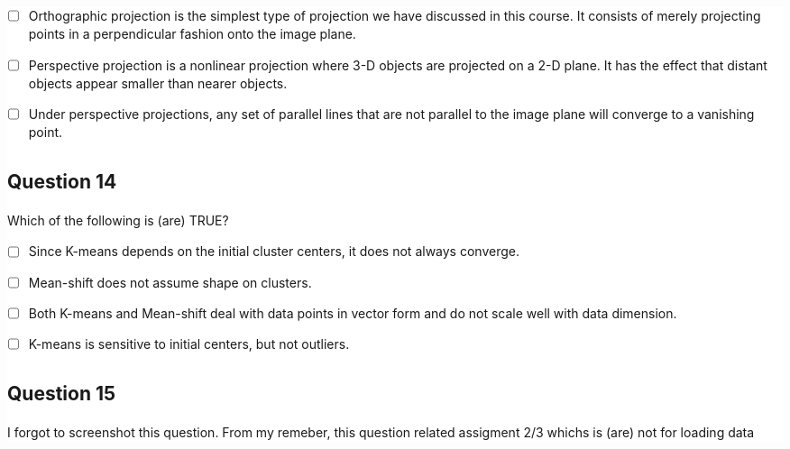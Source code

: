 - [ ] Orthographic projection is the simplest type of projection we have discussed in this course. It consists of merely projecting points in a perpendicular fashion onto the image plane.

- [ ] Perspective projection is a nonlinear projection where 3-D objects are projected on a 2-D plane. It has the effect that distant objects appear smaller than nearer objects.

- [ ] Under perspective projections, any set of parallel lines that are not parallel to the image plane will converge to a vanishing point.

## Question 14

Which of the following is (are) TRUE?

- [ ] Since K-means depends on the initial cluster centers, it does not always converge.

- [ ] Mean-shift does not assume shape on clusters.

- [ ] Both K-means and Mean-shift deal with data points in vector form and do not scale well with data dimension.

- [ ] K-means is sensitive to initial centers, but not outliers.

## Question 15

I forgot to screenshot this question. From my remeber, this question related assigment 2/3 whichs is (are) not for loading data